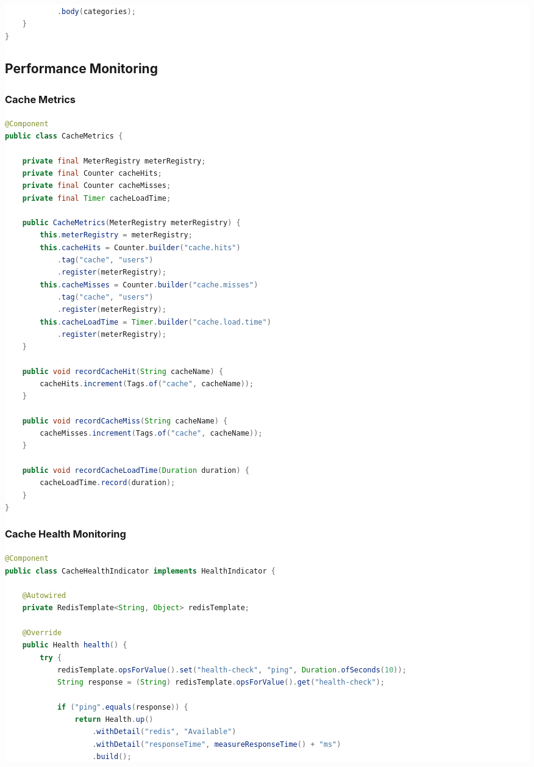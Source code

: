 ```java
            .body(categories);
    }
}
```

## Performance Monitoring

### Cache Metrics
```java
@Component
public class CacheMetrics {
    
    private final MeterRegistry meterRegistry;
    private final Counter cacheHits;
    private final Counter cacheMisses;
    private final Timer cacheLoadTime;
    
    public CacheMetrics(MeterRegistry meterRegistry) {
        this.meterRegistry = meterRegistry;
        this.cacheHits = Counter.builder("cache.hits")
            .tag("cache", "users")
            .register(meterRegistry);
        this.cacheMisses = Counter.builder("cache.misses")
            .tag("cache", "users")
            .register(meterRegistry);
        this.cacheLoadTime = Timer.builder("cache.load.time")
            .register(meterRegistry);
    }
    
    public void recordCacheHit(String cacheName) {
        cacheHits.increment(Tags.of("cache", cacheName));
    }
    
    public void recordCacheMiss(String cacheName) {
        cacheMisses.increment(Tags.of("cache", cacheName));
    }
    
    public void recordCacheLoadTime(Duration duration) {
        cacheLoadTime.record(duration);
    }
}
```

### Cache Health Monitoring
```java
@Component
public class CacheHealthIndicator implements HealthIndicator {
    
    @Autowired
    private RedisTemplate<String, Object> redisTemplate;
    
    @Override
    public Health health() {
        try {
            redisTemplate.opsForValue().set("health-check", "ping", Duration.ofSeconds(10));
            String response = (String) redisTemplate.opsForValue().get("health-check");
            
            if ("ping".equals(response)) {
                return Health.up()
                    .withDetail("redis", "Available")
                    .withDetail("responseTime", measureResponseTime() + "ms")
                    .build();
```